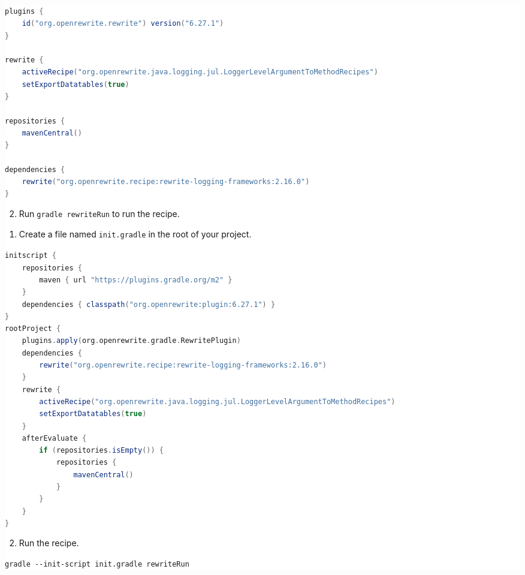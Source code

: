 ```groovy title="build.gradle"
plugins {
    id("org.openrewrite.rewrite") version("6.27.1")
}

rewrite {
    activeRecipe("org.openrewrite.java.logging.jul.LoggerLevelArgumentToMethodRecipes")
    setExportDatatables(true)
}

repositories {
    mavenCentral()
}

dependencies {
    rewrite("org.openrewrite.recipe:rewrite-logging-frameworks:2.16.0")
}
```

2. Run `gradle rewriteRun` to run the recipe.
</TabItem>

<TabItem value="gradle-init-script" label="Gradle init script">

1. Create a file named `init.gradle` in the root of your project.

```groovy title="init.gradle"
initscript {
    repositories {
        maven { url "https://plugins.gradle.org/m2" }
    }
    dependencies { classpath("org.openrewrite:plugin:6.27.1") }
}
rootProject {
    plugins.apply(org.openrewrite.gradle.RewritePlugin)
    dependencies {
        rewrite("org.openrewrite.recipe:rewrite-logging-frameworks:2.16.0")
    }
    rewrite {
        activeRecipe("org.openrewrite.java.logging.jul.LoggerLevelArgumentToMethodRecipes")
        setExportDatatables(true)
    }
    afterEvaluate {
        if (repositories.isEmpty()) {
            repositories {
                mavenCentral()
            }
        }
    }
}
```

2. Run the recipe.

```shell title="shell"
gradle --init-script init.gradle rewriteRun
```
